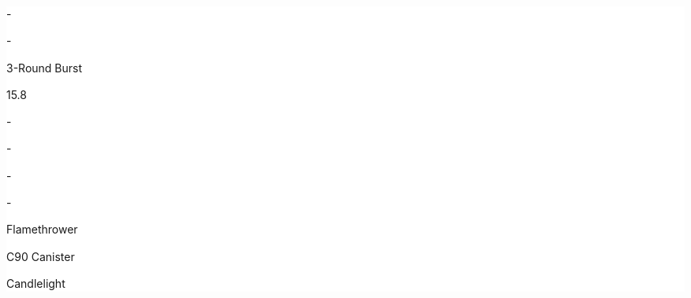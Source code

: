 \-

</td>
<td>

\-

</td>
</tr>
<tr style="background:#262626" align=center>
<td>
</td>
<td>
</td>
<td>

3-Round Burst

</td>
<td>

15.8

</td>
<td>

\-

</td>
<td>

\-

</td>
<td>

\-

</td>
<td>

\-

</td>
</tr>
<tr style="background:#101010" align=center>
<td>

Flamethrower

</td>
<td>

C90 Canister

</td>
<td>

Candlelight

</td>
<td>
